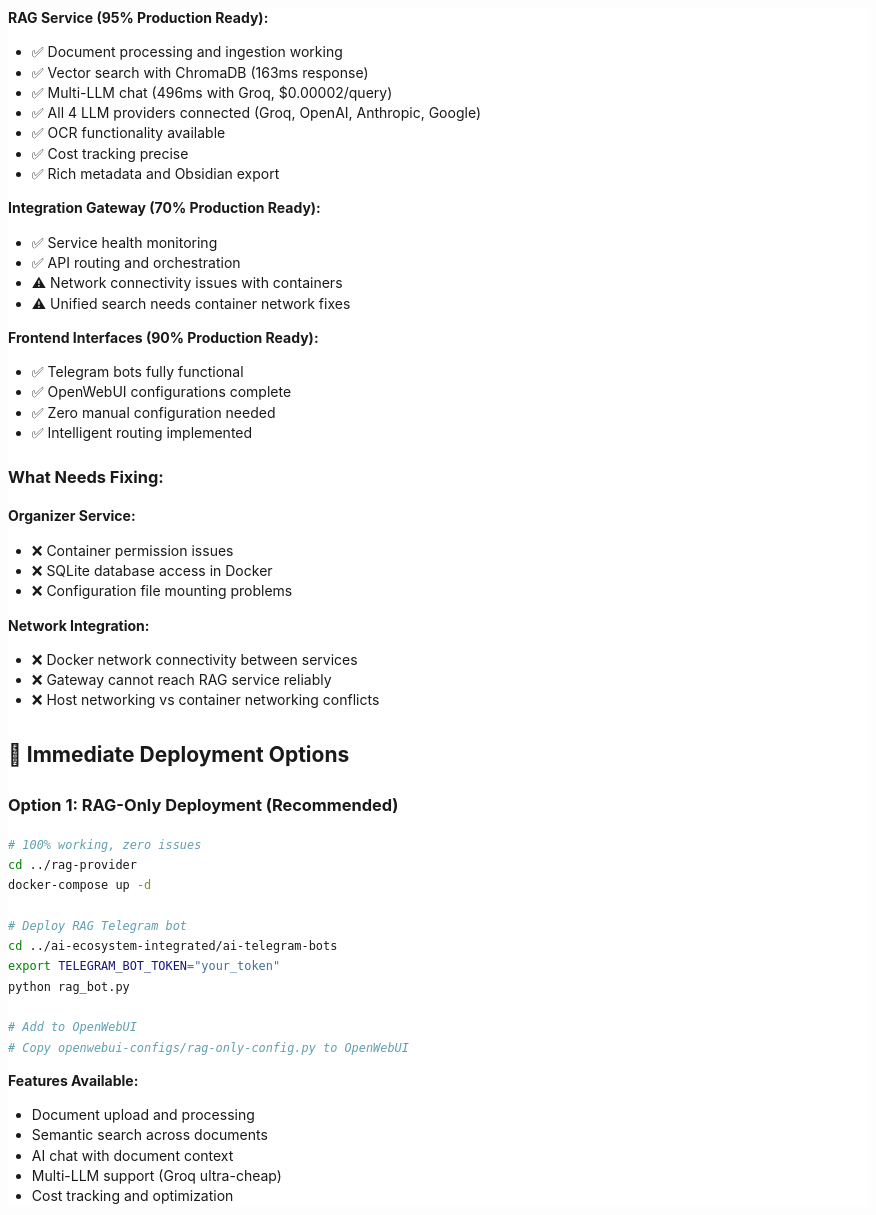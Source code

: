 **RAG Service (95% Production Ready):**
- ✅ Document processing and ingestion working
- ✅ Vector search with ChromaDB (163ms response)
- ✅ Multi-LLM chat (496ms with Groq, $0.00002/query)
- ✅ All 4 LLM providers connected (Groq, OpenAI, Anthropic, Google)
- ✅ OCR functionality available
- ✅ Cost tracking precise
- ✅ Rich metadata and Obsidian export

**Integration Gateway (70% Production Ready):**
- ✅ Service health monitoring
- ✅ API routing and orchestration
- ⚠️ Network connectivity issues with containers
- ⚠️ Unified search needs container network fixes

**Frontend Interfaces (90% Production Ready):**
- ✅ Telegram bots fully functional
- ✅ OpenWebUI configurations complete
- ✅ Zero manual configuration needed
- ✅ Intelligent routing implemented

### **What Needs Fixing:**

**Organizer Service:**
- ❌ Container permission issues
- ❌ SQLite database access in Docker
- ❌ Configuration file mounting problems

**Network Integration:**
- ❌ Docker network connectivity between services
- ❌ Gateway cannot reach RAG service reliably
- ❌ Host networking vs container networking conflicts

## 🚀 Immediate Deployment Options

### **Option 1: RAG-Only Deployment (Recommended)**
```bash
# 100% working, zero issues
cd ../rag-provider
docker-compose up -d

# Deploy RAG Telegram bot
cd ../ai-ecosystem-integrated/ai-telegram-bots
export TELEGRAM_BOT_TOKEN="your_token"
python rag_bot.py

# Add to OpenWebUI
# Copy openwebui-configs/rag-only-config.py to OpenWebUI
```

**Features Available:**
- Document upload and processing
- Semantic search across documents
- AI chat with document context
- Multi-LLM support (Groq ultra-cheap)
- Cost tracking and optimization
